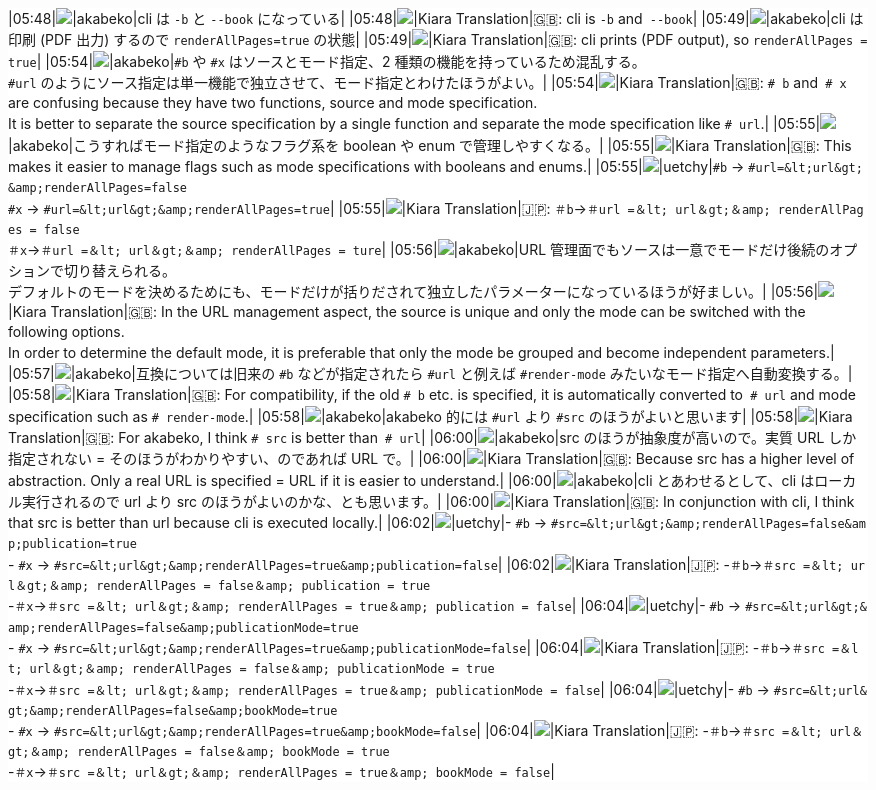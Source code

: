 |05:48|![](https://avatars.slack-edge.com/2019-05-15/624511073651_25909952cd7a069ceed2_72.png)|akabeko|cli は `-b`  と `--book`  になっている|
|05:48|![](https://avatars.slack-edge.com/2019-08-21/732685848020_f3f20736795184660348_72.png)|Kiara Translation|🇬🇧: cli is `-b` and` --book`|
|05:49|![](https://avatars.slack-edge.com/2019-05-15/624511073651_25909952cd7a069ceed2_72.png)|akabeko|cli は印刷 (PDF 出力) するので `renderAllPages=true` の状態|
|05:49|![](https://avatars.slack-edge.com/2019-08-21/732685848020_f3f20736795184660348_72.png)|Kiara Translation|🇬🇧: cli prints (PDF output), so `renderAllPages = true`|
|05:54|![](https://avatars.slack-edge.com/2019-05-15/624511073651_25909952cd7a069ceed2_72.png)|akabeko|`#b` や `#x` はソースとモード指定、2 種類の機能を持っているため混乱する。<br>`#url` のようにソース指定は単一機能で独立させて、モード指定とわけたほうがよい。|
|05:54|![](https://avatars.slack-edge.com/2019-08-21/732685848020_f3f20736795184660348_72.png)|Kiara Translation|🇬🇧: `# b` and` # x` are confusing because they have two functions, source and mode specification.<br>It is better to separate the source specification by a single function and separate the mode specification like `# url`.|
|05:55|![](https://avatars.slack-edge.com/2019-05-15/624511073651_25909952cd7a069ceed2_72.png)|akabeko|こうすればモード指定のようなフラグ系を boolean や enum で管理しやすくなる。|
|05:55|![](https://avatars.slack-edge.com/2019-08-21/732685848020_f3f20736795184660348_72.png)|Kiara Translation|🇬🇧: This makes it easier to manage flags such as mode specifications with booleans and enums.|
|05:55|![](https://avatars.slack-edge.com/2020-01-22/916403977808_18dc4c6c299ded1b6018_72.png)|uetchy|`#b` → `#url=&lt;url&gt;&amp;renderAllPages=false`<br>`#x` → `#url=&lt;url&gt;&amp;renderAllPages=true`|
|05:55|![](https://avatars.slack-edge.com/2019-08-21/732685848020_f3f20736795184660348_72.png)|Kiara Translation|🇯🇵: `＃b`→`＃url =＆lt; url＆gt;＆amp; renderAllPages = false`<br>`＃x`→`＃url =＆lt; url＆gt;＆amp; renderAllPages = ture`|
|05:56|![](https://avatars.slack-edge.com/2019-05-15/624511073651_25909952cd7a069ceed2_72.png)|akabeko|URL 管理面でもソースは一意でモードだけ後続のオプションで切り替えられる。<br>デフォルトのモードを決めるためにも、モードだけが括りだされて独立したパラメーターになっているほうが好ましい。|
|05:56|![](https://avatars.slack-edge.com/2019-08-21/732685848020_f3f20736795184660348_72.png)|Kiara Translation|🇬🇧: In the URL management aspect, the source is unique and only the mode can be switched with the following options.<br>In order to determine the default mode, it is preferable that only the mode be grouped and become independent parameters.|
|05:57|![](https://avatars.slack-edge.com/2019-05-15/624511073651_25909952cd7a069ceed2_72.png)|akabeko|互換については旧来の `#b` などが指定されたら `#url` と例えば `#render-mode` みたいなモード指定へ自動変換する。|
|05:58|![](https://avatars.slack-edge.com/2019-08-21/732685848020_f3f20736795184660348_72.png)|Kiara Translation|🇬🇧: For compatibility, if the old `# b` etc. is specified, it is automatically converted to` # url` and mode specification such as `# render-mode`.|
|05:58|![](https://avatars.slack-edge.com/2019-05-15/624511073651_25909952cd7a069ceed2_72.png)|akabeko|akabeko 的には `#url` より `#src` のほうがよいと思います|
|05:58|![](https://avatars.slack-edge.com/2019-08-21/732685848020_f3f20736795184660348_72.png)|Kiara Translation|🇬🇧: For akabeko, I think `# src` is better than` # url`|
|06:00|![](https://avatars.slack-edge.com/2019-05-15/624511073651_25909952cd7a069ceed2_72.png)|akabeko|src のほうが抽象度が高いので。実質 URL しか指定されない = そのほうがわかりやすい、のであれば URL で。|
|06:00|![](https://avatars.slack-edge.com/2019-08-21/732685848020_f3f20736795184660348_72.png)|Kiara Translation|🇬🇧: Because src has a higher level of abstraction. Only a real URL is specified = URL if it is easier to understand.|
|06:00|![](https://avatars.slack-edge.com/2019-05-15/624511073651_25909952cd7a069ceed2_72.png)|akabeko|cli とあわせるとして、cli はローカル実行されるので url より src のほうがよいのかな、とも思います。|
|06:00|![](https://avatars.slack-edge.com/2019-08-21/732685848020_f3f20736795184660348_72.png)|Kiara Translation|🇬🇧: In conjunction with cli, I think that src is better than url because cli is executed locally.|
|06:02|![](https://avatars.slack-edge.com/2020-01-22/916403977808_18dc4c6c299ded1b6018_72.png)|uetchy|- `#b` → `#src=&lt;url&gt;&amp;renderAllPages=false&amp;publication=true`<br>- `#x` → `#src=&lt;url&gt;&amp;renderAllPages=true&amp;publication=false`|
|06:02|![](https://avatars.slack-edge.com/2019-08-21/732685848020_f3f20736795184660348_72.png)|Kiara Translation|🇯🇵: -`＃b`→`＃src =＆lt; url＆gt;＆amp; renderAllPages = false＆amp; publication = true`<br>-`＃x`→`＃src =＆lt; url＆gt;＆amp; renderAllPages = true＆amp; publication = false`|
|06:04|![](https://avatars.slack-edge.com/2020-01-22/916403977808_18dc4c6c299ded1b6018_72.png)|uetchy|- `#b` → `#src=&lt;url&gt;&amp;renderAllPages=false&amp;publicationMode=true`<br>- `#x` → `#src=&lt;url&gt;&amp;renderAllPages=true&amp;publicationMode=false`|
|06:04|![](https://avatars.slack-edge.com/2019-08-21/732685848020_f3f20736795184660348_72.png)|Kiara Translation|🇯🇵: -`＃b`→`＃src =＆lt; url＆gt;＆amp; renderAllPages = false＆amp; publicationMode = true`<br>-`＃x`→`＃src =＆lt; url＆gt;＆amp; renderAllPages = true＆amp; publicationMode = false`|
|06:04|![](https://avatars.slack-edge.com/2020-01-22/916403977808_18dc4c6c299ded1b6018_72.png)|uetchy|- `#b` → `#src=&lt;url&gt;&amp;renderAllPages=false&amp;bookMode=true`<br>- `#x` → `#src=&lt;url&gt;&amp;renderAllPages=true&amp;bookMode=false`|
|06:04|![](https://avatars.slack-edge.com/2019-08-21/732685848020_f3f20736795184660348_72.png)|Kiara Translation|🇯🇵: -`＃b`→`＃src =＆lt; url＆gt;＆amp; renderAllPages = false＆amp; bookMode = true`<br>-`＃x`→`＃src =＆lt; url＆gt;＆amp; renderAllPages = true＆amp; bookMode = false`|
